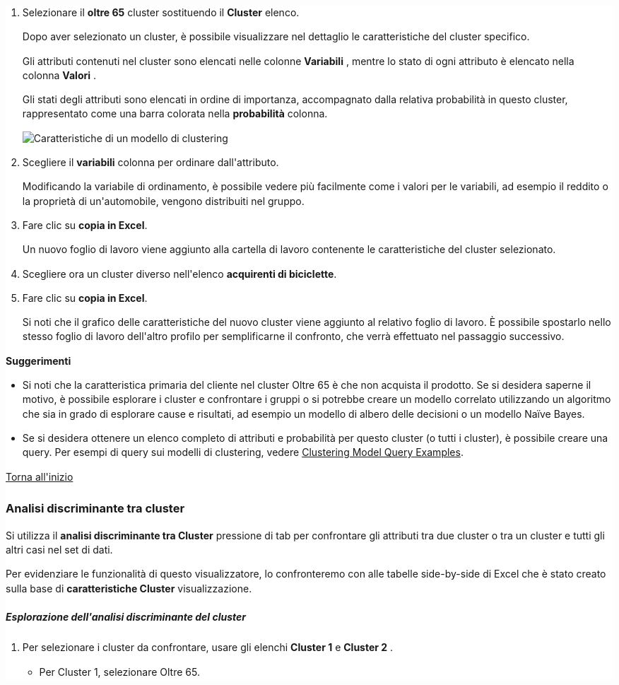 1.  Selezionare il **oltre 65** cluster sostituendo il **Cluster** elenco.  
  
     Dopo aver selezionato un cluster, è possibile visualizzare nel dettaglio le caratteristiche del cluster specifico.  
  
     Gli attributi contenuti nel cluster sono elencati nelle colonne **Variabili** , mentre lo stato di ogni attributo è elencato nella colonna **Valori** .  
  
     Gli stati degli attributi sono elencati in ordine di importanza, accompagnato dalla relativa probabilità in questo cluster, rappresentato come una barra colorata nella **probabilità** colonna.  
  
     ![Caratteristiche di un modello di clustering](media/dm13-cluster-characteristics.gif "caratteristiche di un modello di clustering")  
  
2.  Scegliere il **variabili** colonna per ordinare dall'attributo.  
  
     Modificando la variabile di ordinamento, è possibile vedere più facilmente come i valori per le variabili, ad esempio il reddito o la proprietà di un'automobile, vengono distribuiti nel gruppo.  
  
3.  Fare clic su **copia in Excel**.  
  
     Un nuovo foglio di lavoro viene aggiunto alla cartella di lavoro contenente le caratteristiche del cluster selezionato.  
  
4.  Scegliere ora un cluster diverso nell'elenco **acquirenti di biciclette**.  
  
5.  Fare clic su **copia in Excel**.  
  
     Si noti che il grafico delle caratteristiche del nuovo cluster viene aggiunto al relativo foglio di lavoro. È possibile spostarlo nello stesso foglio di lavoro dell'altro profilo per semplificarne il confronto, che verrà effettuato nel passaggio successivo.  
  
 **Suggerimenti**  
  
-   Si noti che la caratteristica primaria del cliente nel cluster Oltre 65 è che non acquista il prodotto. Se si desidera saperne il motivo, è possibile esplorare i cluster e confrontare i gruppi o si potrebbe creare un modello correlato utilizzando un algoritmo che sia in grado di esplorare cause e risultati, ad esempio un modello di albero delle decisioni o un modello Naïve Bayes.  
  
-   Se si desidera ottenere un elenco completo di attributi e probabilità per questo cluster (o tutti i cluster), è possibile creare una query. Per esempi di query sui modelli di clustering, vedere [Clustering Model Query Examples](data-mining/clustering-model-query-examples.md).  
  
 [Torna all'inizio](#BKMK_Tabs)  
  
###  <a name="BKMK_ClusterDiscrimination"></a> Analisi discriminante tra cluster  
 Si utilizza il **analisi discriminante tra Cluster** pressione di tab per confrontare gli attributi tra due cluster o tra un cluster e tutti gli altri casi nel set di dati.  
  
 Per evidenziare le funzionalità di questo visualizzatore, lo confronteremo con alle tabelle side-by-side di Excel che è stato creato sulla base di **caratteristiche Cluster** visualizzazione.  
  
##### <a name="explore-cluster-discrimination"></a>Esplorazione dell'analisi discriminante del cluster  
  
1.  Per selezionare i cluster da confrontare, usare gli elenchi **Cluster 1** e **Cluster 2** .  
  
    -   Per Cluster 1, selezionare Oltre 65.  
  
